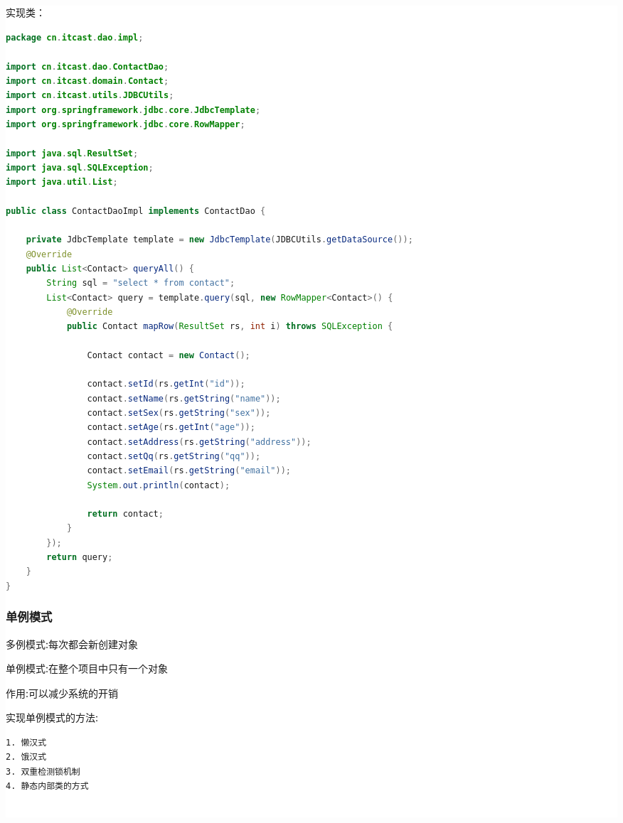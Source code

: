 实现类：

```java
package cn.itcast.dao.impl;

import cn.itcast.dao.ContactDao;
import cn.itcast.domain.Contact;
import cn.itcast.utils.JDBCUtils;
import org.springframework.jdbc.core.JdbcTemplate;
import org.springframework.jdbc.core.RowMapper;

import java.sql.ResultSet;
import java.sql.SQLException;
import java.util.List;

public class ContactDaoImpl implements ContactDao {

    private JdbcTemplate template = new JdbcTemplate(JDBCUtils.getDataSource());
    @Override
    public List<Contact> queryAll() {
        String sql = "select * from contact";
        List<Contact> query = template.query(sql, new RowMapper<Contact>() {
            @Override
            public Contact mapRow(ResultSet rs, int i) throws SQLException {

                Contact contact = new Contact();

                contact.setId(rs.getInt("id"));
                contact.setName(rs.getString("name"));
                contact.setSex(rs.getString("sex"));
                contact.setAge(rs.getInt("age"));
                contact.setAddress(rs.getString("address"));
                contact.setQq(rs.getString("qq"));
                contact.setEmail(rs.getString("email"));
                System.out.println(contact);

                return contact;
            }
        });
        return query;
    }
}

```



### 单例模式

多例模式:每次都会新创建对象

单例模式:在整个项目中只有一个对象

作用:可以减少系统的开销

实现单例模式的方法:

 	1. 懒汉式
	2. 饿汉式
	3. 双重检测锁机制
	4. 静态内部类的方式







​	

